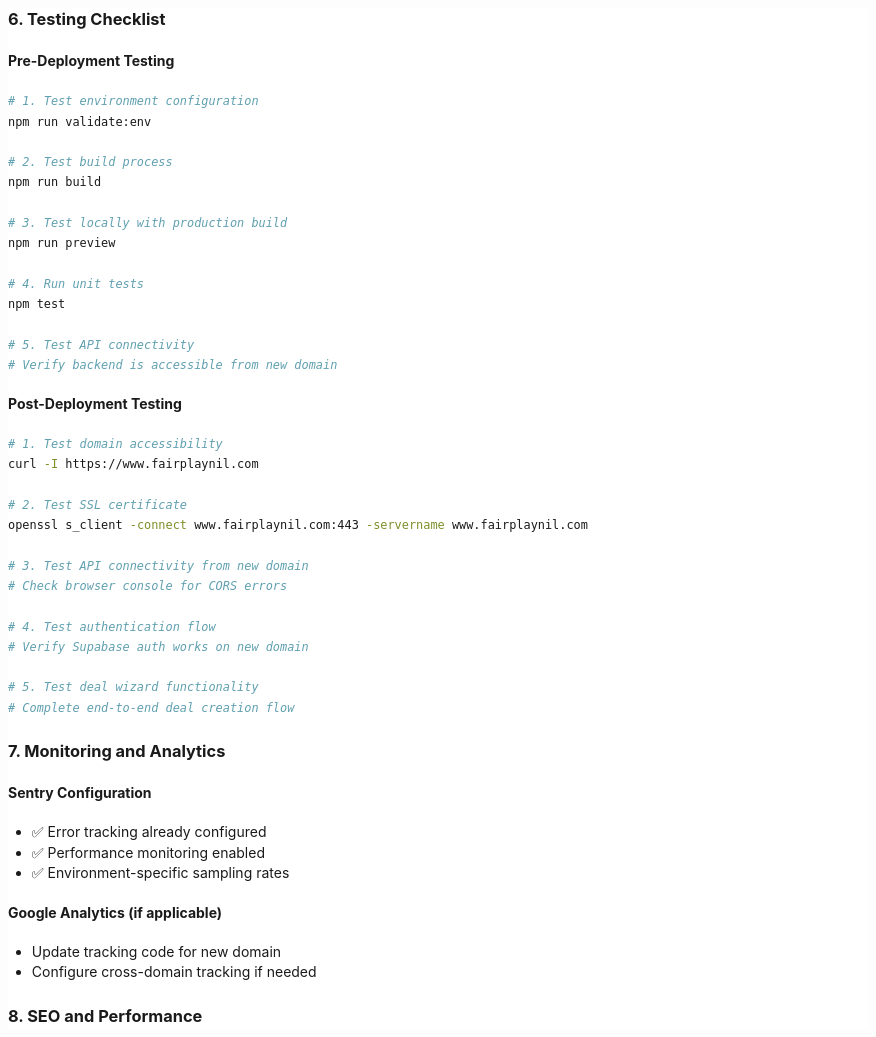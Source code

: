 ### 6. Testing Checklist

#### Pre-Deployment Testing
```bash
# 1. Test environment configuration
npm run validate:env

# 2. Test build process
npm run build

# 3. Test locally with production build
npm run preview

# 4. Run unit tests
npm test

# 5. Test API connectivity
# Verify backend is accessible from new domain
```

#### Post-Deployment Testing
```bash
# 1. Test domain accessibility
curl -I https://www.fairplaynil.com

# 2. Test SSL certificate
openssl s_client -connect www.fairplaynil.com:443 -servername www.fairplaynil.com

# 3. Test API connectivity from new domain
# Check browser console for CORS errors

# 4. Test authentication flow
# Verify Supabase auth works on new domain

# 5. Test deal wizard functionality
# Complete end-to-end deal creation flow
```

### 7. Monitoring and Analytics

#### Sentry Configuration
- ✅ Error tracking already configured
- ✅ Performance monitoring enabled
- ✅ Environment-specific sampling rates

#### Google Analytics (if applicable)
- Update tracking code for new domain
- Configure cross-domain tracking if needed

### 8. SEO and Performance
